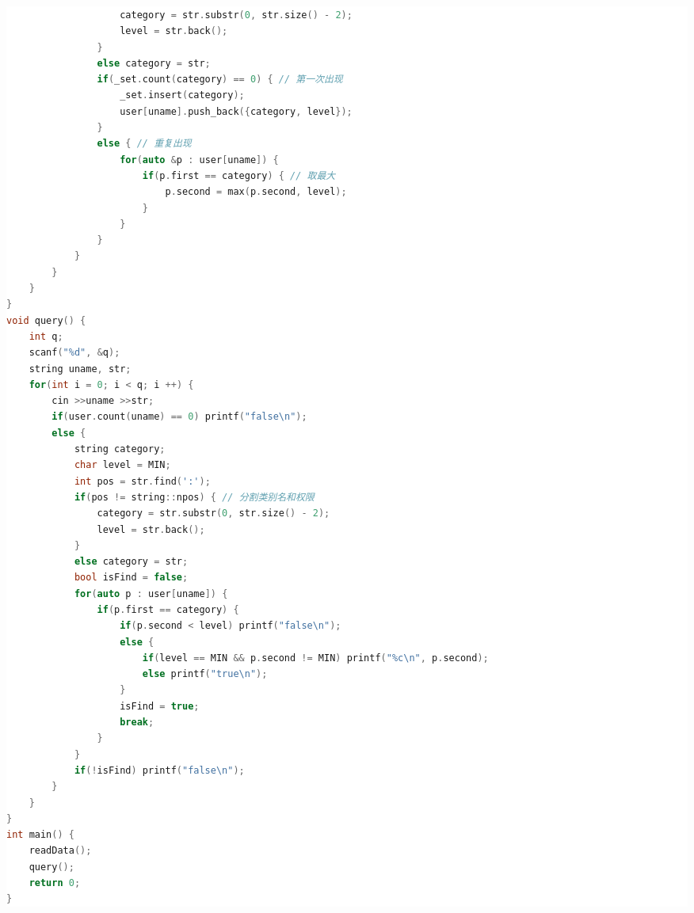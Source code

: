 ```cpp
                    category = str.substr(0, str.size() - 2);
                    level = str.back();
                }
                else category = str;
                if(_set.count(category) == 0) { // 第一次出现
                    _set.insert(category);
                    user[uname].push_back({category, level});
                }
                else { // 重复出现
                    for(auto &p : user[uname]) {
                        if(p.first == category) { // 取最大
                            p.second = max(p.second, level);
                        }
                    }
                }
            }
        }
    }
}
void query() {
    int q;
    scanf("%d", &q);
    string uname, str;
    for(int i = 0; i < q; i ++) {
        cin >>uname >>str;
        if(user.count(uname) == 0) printf("false\n");
        else {
            string category;
            char level = MIN;
            int pos = str.find(':');
            if(pos != string::npos) { // 分割类别名和权限
                category = str.substr(0, str.size() - 2);
                level = str.back();
            }
            else category = str;
            bool isFind = false;
            for(auto p : user[uname]) {
                if(p.first == category) {
                    if(p.second < level) printf("false\n");
                    else {
                        if(level == MIN && p.second != MIN) printf("%c\n", p.second);
                        else printf("true\n");
                    }
                    isFind = true;
                    break;
                }
            }
            if(!isFind) printf("false\n");
        }
    }
}
int main() {
    readData();
    query();
    return 0;
}
```
